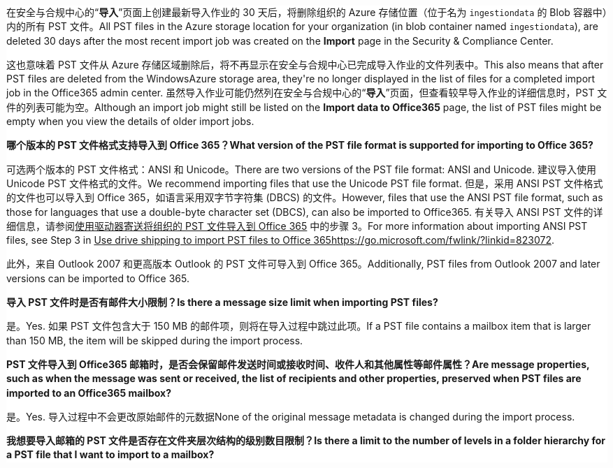 <span data-ttu-id="0b181-283">在安全与合规中心的“**导入**”页面上创建最新导入作业的 30 天后，将删除组织的 Azure 存储位置（位于名为 `ingestiondata` 的 Blob 容器中）内的所有 PST 文件。</span><span class="sxs-lookup"><span data-stu-id="0b181-283">All PST files in the Azure storage location for your organization (in blob container named `ingestiondata`), are deleted 30 days after the most recent import job was created on the **Import** page in the Security & Compliance Center.</span></span> 
  
<span data-ttu-id="0b181-284">这也意味着 PST 文件从 Azure 存储区域删除后，将不再显示在安全与合规中心已完成导入作业的文件列表中。</span><span class="sxs-lookup"><span data-stu-id="0b181-284">This also means that after PST files are deleted from the WindowsAzure storage area, they're no longer displayed in the list of files for a completed import job in the  Office365 admin center.</span></span> <span data-ttu-id="0b181-285">虽然导入作业可能仍然列在安全与合规中心的“**导入**”页面，但查看较早导入作业的详细信息时，PST 文件的列表可能为空。</span><span class="sxs-lookup"><span data-stu-id="0b181-285">Although an import job might still be listed on the **Import data to Office365** page, the list of PST files might be empty when you view the details of  older import jobs.</span></span> 
  
 <span data-ttu-id="0b181-286">**哪个版本的 PST 文件格式支持导入到 Office 365？**</span><span class="sxs-lookup"><span data-stu-id="0b181-286">**What version of the PST file format is supported for importing to Office 365?**</span></span>
  
<span data-ttu-id="0b181-287">可选两个版本的 PST 文件格式：ANSI 和 Unicode。</span><span class="sxs-lookup"><span data-stu-id="0b181-287">There are two versions of the PST file format: ANSI and Unicode.</span></span> <span data-ttu-id="0b181-288">建议导入使用 Unicode PST 文件格式的文件。</span><span class="sxs-lookup"><span data-stu-id="0b181-288">We recommend importing files that use the Unicode PST file format.</span></span> <span data-ttu-id="0b181-289">但是，采用 ANSI PST 文件格式的文件也可以导入到 Office 365，如语言采用双字节字符集 (DBCS) 的文件。</span><span class="sxs-lookup"><span data-stu-id="0b181-289">However, files that use the ANSI PST file format, such as those for languages that use a double-byte character set (DBCS), can also be imported to Office365.</span></span> <span data-ttu-id="0b181-290">有关导入 ANSI PST 文件的详细信息，请参阅[使用驱动器寄送将组织的 PST 文件导入到 Office 365](use-drive-shipping-to-import-pst-files-to-office-365.md#step-3-create-the-pst-import-mapping-file) 中的步骤 3。</span><span class="sxs-lookup"><span data-stu-id="0b181-290">For more information about importing ANSI PST files, see Step 3 in [Use drive shipping to import PST files to Office 365https://go.microsoft.com/fwlink/?linkid=823072](use-drive-shipping-to-import-pst-files-to-office-365.md#step-3-create-the-pst-import-mapping-file).</span></span>
  
<span data-ttu-id="0b181-291">此外，来自 Outlook 2007 和更高版本 Outlook 的 PST 文件可导入到 Office 365。</span><span class="sxs-lookup"><span data-stu-id="0b181-291">Additionally, PST files from Outlook 2007 and later versions can be imported to Office 365.</span></span>
  
 <span data-ttu-id="0b181-292">**导入 PST 文件时是否有邮件大小限制？**</span><span class="sxs-lookup"><span data-stu-id="0b181-292">**Is there a message size limit when importing PST files?**</span></span>
  
<span data-ttu-id="0b181-293">是。</span><span class="sxs-lookup"><span data-stu-id="0b181-293">Yes.</span></span> <span data-ttu-id="0b181-294">如果 PST 文件包含大于 150 MB 的邮件项，则将在导入过程中跳过此项。</span><span class="sxs-lookup"><span data-stu-id="0b181-294">If a PST file contains a mailbox item that is larger than 150 MB, the item will be skipped during the import process.</span></span>
  
 <span data-ttu-id="0b181-295">**PST 文件导入到 Office365 邮箱时，是否会保留邮件发送时间或接收时间、收件人和其他属性等邮件属性？**</span><span class="sxs-lookup"><span data-stu-id="0b181-295">**Are message properties, such as when the message was sent or received, the list of recipients and other properties, preserved when PST files are imported to an Office365 mailbox?**</span></span>
  
<span data-ttu-id="0b181-296">是。</span><span class="sxs-lookup"><span data-stu-id="0b181-296">Yes.</span></span> <span data-ttu-id="0b181-297">导入过程中不会更改原始邮件的元数据</span><span class="sxs-lookup"><span data-stu-id="0b181-297">None of the original message metadata is changed during the import process.</span></span>
  
 <span data-ttu-id="0b181-298">**我想要导入邮箱的 PST 文件是否存在文件夹层次结构的级别数目限制？**</span><span class="sxs-lookup"><span data-stu-id="0b181-298">**Is there a limit to the number of levels in a folder hierarchy for a PST file that I want to import to a mailbox?**</span></span>
  
